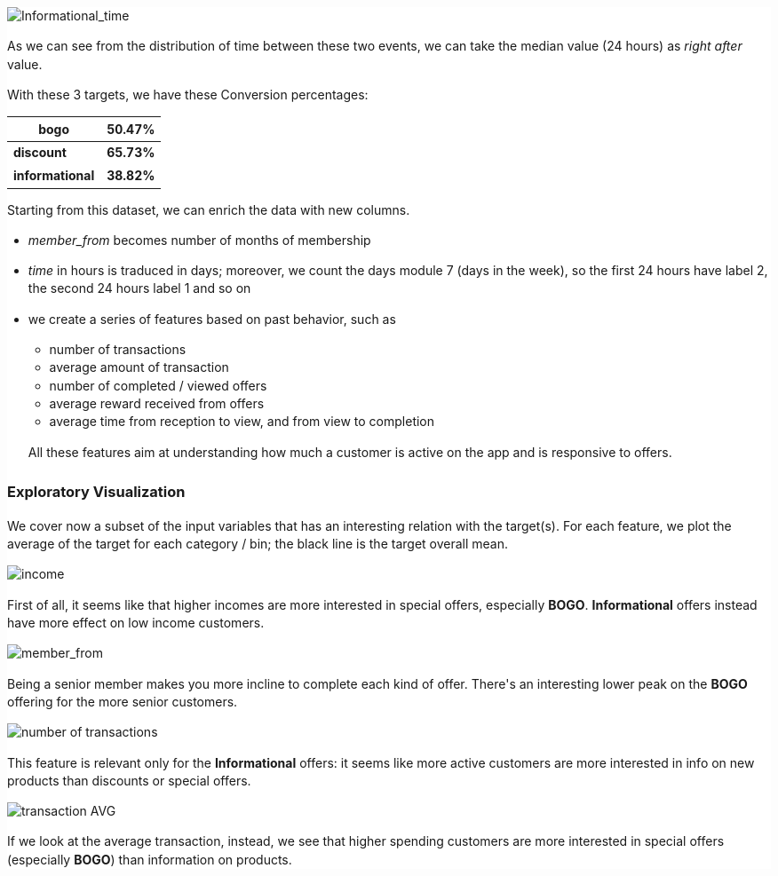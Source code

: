 ![Informational_time](/Users/mfelici/learning/Capstone_Starkbucks_MLE/img/Informational_time.png)

As we can see from the distribution of time between these two events, we can take the median value (24 hours) as *right after* value.

With these 3 targets, we have these Conversion percentages:

| bogo              |     50.47% |
| ----------------- | ---------: |
| **discount**      | **65.73%** |
| **informational** | **38.82%** |

Starting from this dataset, we can enrich the data with new columns.

- *member_from* becomes number of months of membership

- *time* in hours is traduced in days; moreover, we count the days module 7 (days in the week), so the first 24 hours have label 2, the second 24 hours label 1 and so on

- we create a series of features based on past behavior, such as

  - number of transactions
  - average amount of transaction
  - number of completed / viewed offers
  - average reward received from offers
  - average time from reception to view, and from view to completion

  All these features aim at understanding how much a customer is active on the app and is responsive to offers.



### Exploratory Visualization
We cover now a subset of the input variables that has an interesting relation with the target(s). For each feature, we plot the average of the target for each category / bin; the black line is the target overall mean.

![income](/Users/mfelici/learning/Capstone_Starkbucks_MLE/img/income.png)

First of all, it seems like that higher incomes are more interested in special offers, especially **BOGO**. **Informational** offers instead have more effect on low income customers.

![member_from](/Users/mfelici/learning/Capstone_Starkbucks_MLE/img/member_from.png)

Being a senior member makes you more incline to complete each kind of offer. There's an interesting lower peak on the **BOGO** offering for the more senior customers.

![number of transactions](/Users/mfelici/learning/Capstone_Starkbucks_MLE/img/n_transactions.png)

This feature is relevant only for the **Informational** offers: it seems like more active customers are more interested in info on new products than discounts or special offers.

![transaction AVG](/Users/mfelici/learning/Capstone_Starkbucks_MLE/img/avg_transactions.png)

If we look at the average transaction, instead, we see that higher spending customers are more interested in special offers (especially **BOGO**) than information on products.
